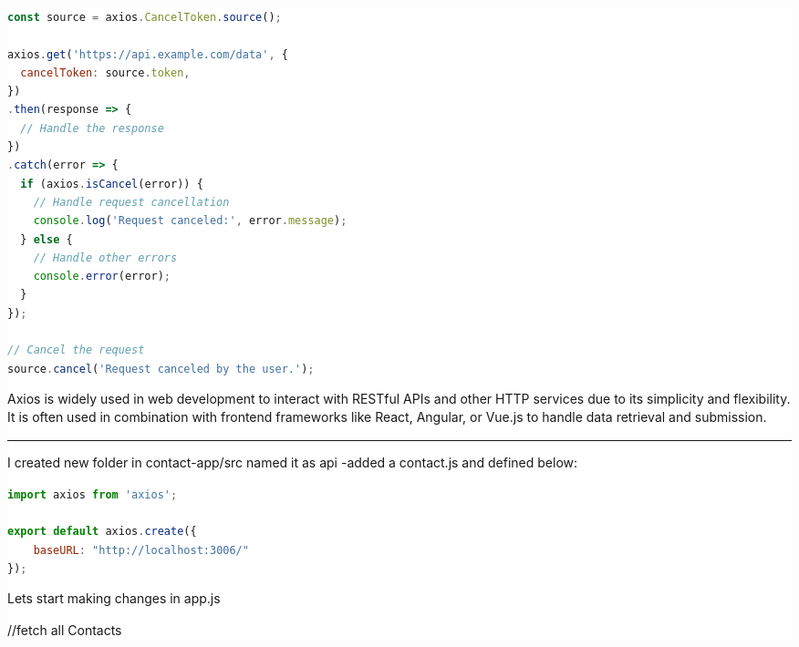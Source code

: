 ```js 
const source = axios.CancelToken.source();

axios.get('https://api.example.com/data', {
  cancelToken: source.token,
})
.then(response => {
  // Handle the response
})
.catch(error => {
  if (axios.isCancel(error)) {
    // Handle request cancellation
    console.log('Request canceled:', error.message);
  } else {
    // Handle other errors
    console.error(error);
  }
});

// Cancel the request
source.cancel('Request canceled by the user.');

```
Axios is widely used in web development to interact with RESTful APIs and other HTTP services due to its simplicity and flexibility. It is often used in combination with frontend frameworks like React, Angular, or Vue.js to handle data retrieval and submission.

---
I created new folder in contact-app/src named it as api -added a contact.js and defined below:


```js
import axios from 'axios';

export default axios.create({
    baseURL: "http://localhost:3006/"
});
```

Lets start making changes in app.js

//fetch all Contacts



